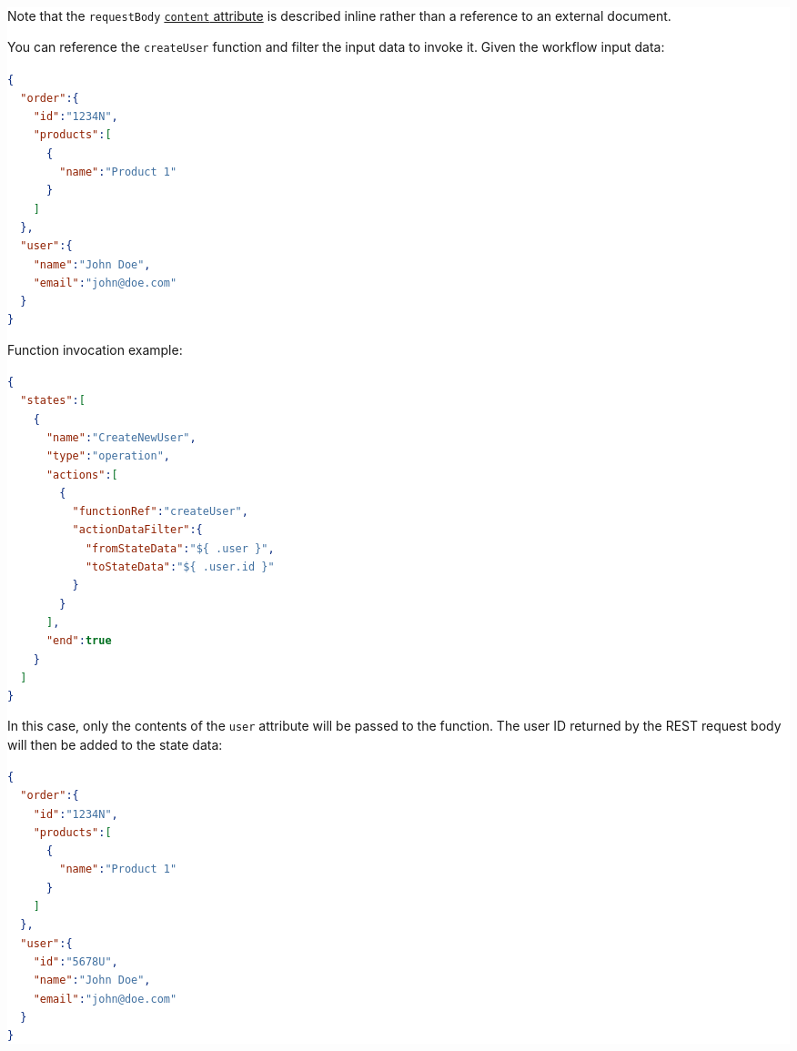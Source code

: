 ```json
```

Note that the `requestBody` [`content` attribute](https://spec.openapis.org/oas/v3.1.0#fixed-fields-10) is described inline rather than a reference to an external document.

You can reference the `createUser` function and filter the input data to invoke it. Given the workflow input data:

```json
{
  "order":{
    "id":"1234N",
    "products":[
      {
        "name":"Product 1"
      }
    ]
  },
  "user":{
    "name":"John Doe",
    "email":"john@doe.com"
  }
}
```

Function invocation example:

```json
{
  "states":[
    {
      "name":"CreateNewUser",
      "type":"operation",
      "actions":[
        {
          "functionRef":"createUser",
          "actionDataFilter":{
            "fromStateData":"${ .user }",
            "toStateData":"${ .user.id }"
          }
        }
      ],
      "end":true
    }
  ]
}
```

In this case, only the contents of the `user` attribute will be passed to the function. The user ID returned by the REST request body will then be added to the state data:

```json
{
  "order":{
    "id":"1234N",
    "products":[
      {
        "name":"Product 1"
      }
    ]
  },
  "user":{
    "id":"5678U",
    "name":"John Doe",
    "email":"john@doe.com"
  }
}
```